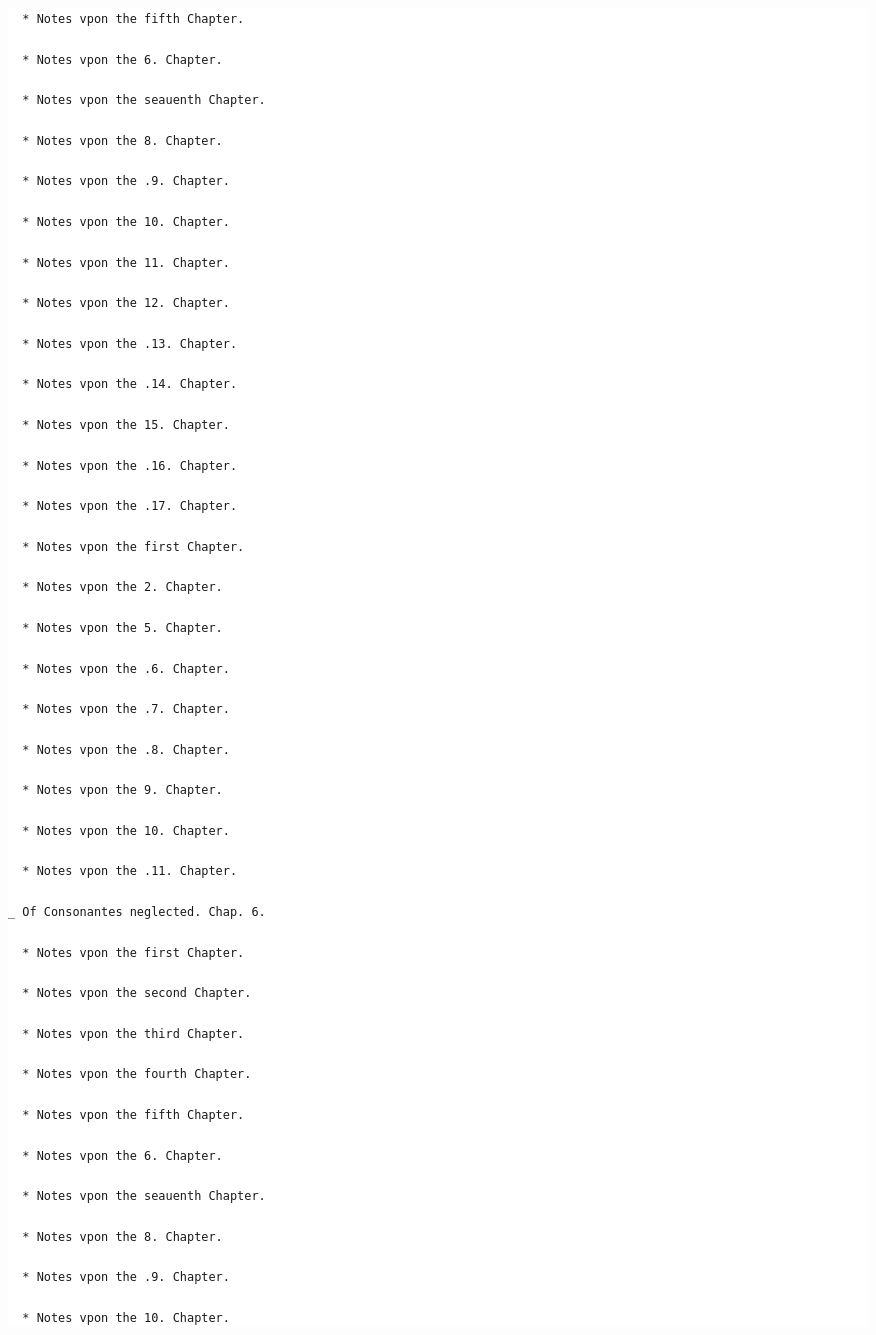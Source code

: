       * Notes vpon the fifth Chapter.

      * Notes vpon the 6. Chapter.

      * Notes vpon the seauenth Chapter.

      * Notes vpon the 8. Chapter.

      * Notes vpon the .9. Chapter.

      * Notes vpon the 10. Chapter.

      * Notes vpon the 11. Chapter.

      * Notes vpon the 12. Chapter.

      * Notes vpon the .13. Chapter.

      * Notes vpon the .14. Chapter.

      * Notes vpon the 15. Chapter.

      * Notes vpon the .16. Chapter.

      * Notes vpon the .17. Chapter.

      * Notes vpon the first Chapter.

      * Notes vpon the 2. Chapter.

      * Notes vpon the 5. Chapter.

      * Notes vpon the .6. Chapter.

      * Notes vpon the .7. Chapter.

      * Notes vpon the .8. Chapter.

      * Notes vpon the 9. Chapter.

      * Notes vpon the 10. Chapter.

      * Notes vpon the .11. Chapter.

    _ Of Consonantes neglected. Chap. 6.

      * Notes vpon the first Chapter.

      * Notes vpon the second Chapter.

      * Notes vpon the third Chapter.

      * Notes vpon the fourth Chapter.

      * Notes vpon the fifth Chapter.

      * Notes vpon the 6. Chapter.

      * Notes vpon the seauenth Chapter.

      * Notes vpon the 8. Chapter.

      * Notes vpon the .9. Chapter.

      * Notes vpon the 10. Chapter.

